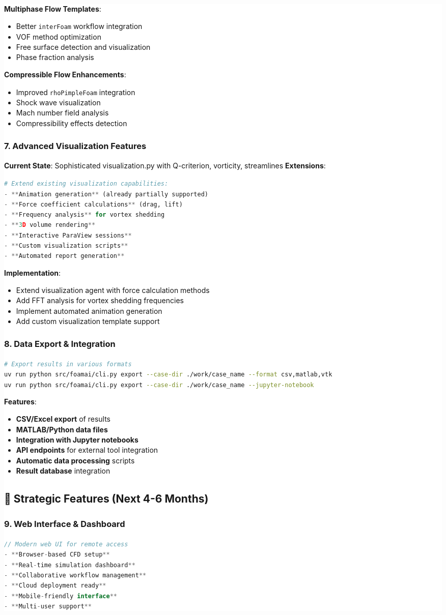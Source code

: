 **Multiphase Flow Templates**:
- Better `interFoam` workflow integration
- VOF method optimization
- Free surface detection and visualization
- Phase fraction analysis

**Compressible Flow Enhancements**:
- Improved `rhoPimpleFoam` integration
- Shock wave visualization
- Mach number field analysis
- Compressibility effects detection

### **7. Advanced Visualization Features**

**Current State**: Sophisticated visualization.py with Q-criterion, vorticity, streamlines
**Extensions**:
```python
# Extend existing visualization capabilities:
- **Animation generation** (already partially supported)
- **Force coefficient calculations** (drag, lift)
- **Frequency analysis** for vortex shedding
- **3D volume rendering** 
- **Interactive ParaView sessions**
- **Custom visualization scripts**
- **Automated report generation**
```

**Implementation**:
- Extend visualization agent with force calculation methods
- Add FFT analysis for vortex shedding frequencies
- Implement automated animation generation
- Add custom visualization template support

### **8. Data Export & Integration**
```bash
# Export results in various formats
uv run python src/foamai/cli.py export --case-dir ./work/case_name --format csv,matlab,vtk
uv run python src/foamai/cli.py export --case-dir ./work/case_name --jupyter-notebook
```

**Features**:
- **CSV/Excel export** of results
- **MATLAB/Python data files** 
- **Integration with Jupyter notebooks**
- **API endpoints** for external tool integration
- **Automatic data processing** scripts
- **Result database** integration

## 🎯 **Strategic Features (Next 4-6 Months)**

### **9. Web Interface & Dashboard**
```javascript
// Modern web UI for remote access
- **Browser-based CFD setup**
- **Real-time simulation dashboard**
- **Collaborative workflow management**
- **Cloud deployment ready**
- **Mobile-friendly interface**
- **Multi-user support**
```
